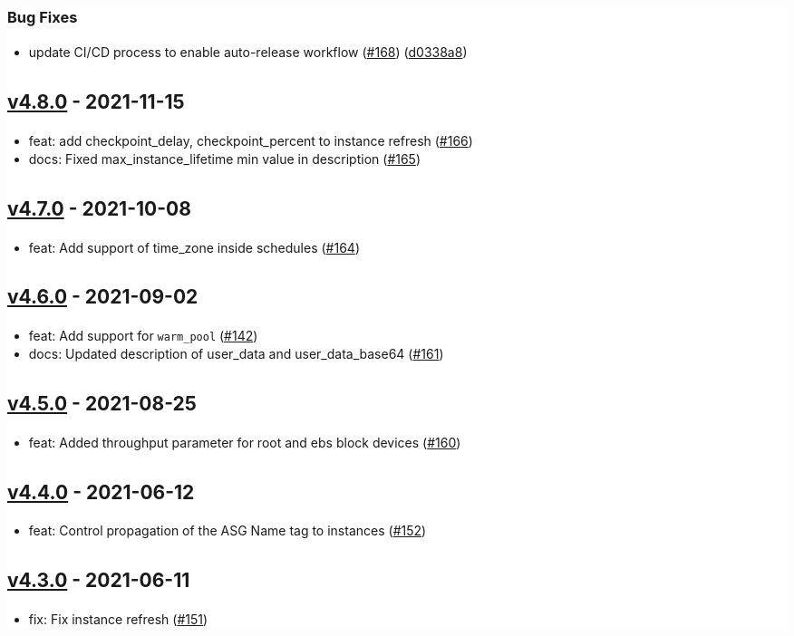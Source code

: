 
### Bug Fixes

* update CI/CD process to enable auto-release workflow ([#168](https://github.com/terraform-aws-modules/terraform-aws-autoscaling/issues/168)) ([d0338a8](https://github.com/terraform-aws-modules/terraform-aws-autoscaling/commit/d0338a8163c239a404d72bf9c57377b0eca62f68))

<a name="v4.8.0"></a>
## [v4.8.0] - 2021-11-15

- feat: add checkpoint_delay, checkpoint_percent to instance refresh ([#166](https://github.com/terraform-aws-modules/terraform-aws-autoscaling/issues/166))
- docs: Fixed max_instance_lifetime min value in description ([#165](https://github.com/terraform-aws-modules/terraform-aws-autoscaling/issues/165))


<a name="v4.7.0"></a>
## [v4.7.0] - 2021-10-08

- feat: Add support of time_zone inside schedules ([#164](https://github.com/terraform-aws-modules/terraform-aws-autoscaling/issues/164))


<a name="v4.6.0"></a>
## [v4.6.0] - 2021-09-02

- feat: Add support for `warm_pool` ([#142](https://github.com/terraform-aws-modules/terraform-aws-autoscaling/issues/142))
- docs: Updated description of user_data and user_data_base64 ([#161](https://github.com/terraform-aws-modules/terraform-aws-autoscaling/issues/161))


<a name="v4.5.0"></a>
## [v4.5.0] - 2021-08-25

- feat: Added throughput parameter for root and ebs block devices ([#160](https://github.com/terraform-aws-modules/terraform-aws-autoscaling/issues/160))


<a name="v4.4.0"></a>
## [v4.4.0] - 2021-06-12

- feat: Control propagation of the ASG Name tag to instances ([#152](https://github.com/terraform-aws-modules/terraform-aws-autoscaling/issues/152))


<a name="v4.3.0"></a>
## [v4.3.0] - 2021-06-11

- fix: Fix instance refresh ([#151](https://github.com/terraform-aws-modules/terraform-aws-autoscaling/issues/151))



[Unreleased]: https://github.com/terraform-aws-modules/terraform-aws-autoscaling/compare/v4.8.0...HEAD
[v4.8.0]: https://github.com/terraform-aws-modules/terraform-aws-autoscaling/compare/v4.7.0...v4.8.0
[v4.7.0]: https://github.com/terraform-aws-modules/terraform-aws-autoscaling/compare/v4.6.0...v4.7.0
[v4.6.0]: https://github.com/terraform-aws-modules/terraform-aws-autoscaling/compare/v4.5.0...v4.6.0
[v4.5.0]: https://github.com/terraform-aws-modules/terraform-aws-autoscaling/compare/v4.4.0...v4.5.0
[v4.4.0]: https://github.com/terraform-aws-modules/terraform-aws-autoscaling/compare/v4.3.0...v4.4.0
[v4.3.0]: https://github.com/terraform-aws-modules/terraform-aws-autoscaling/compare/v4.2.0...v4.3.0
[v4.2.0]: https://github.com/terraform-aws-modules/terraform-aws-autoscaling/compare/v4.1.0...v4.2.0
[v4.1.0]: https://github.com/terraform-aws-modules/terraform-aws-autoscaling/compare/v4.0.0...v4.1.0
[v4.0.0]: https://github.com/terraform-aws-modules/terraform-aws-autoscaling/compare/v3.9.0...v4.0.0
[v3.9.0]: https://github.com/terraform-aws-modules/terraform-aws-autoscaling/compare/v3.8.0...v3.9.0
[v3.8.0]: https://github.com/terraform-aws-modules/terraform-aws-autoscaling/compare/v3.7.0...v3.8.0
[v3.7.0]: https://github.com/terraform-aws-modules/terraform-aws-autoscaling/compare/v3.6.0...v3.7.0
[v3.6.0]: https://github.com/terraform-aws-modules/terraform-aws-autoscaling/compare/v3.5.0...v3.6.0
[v3.5.0]: https://github.com/terraform-aws-modules/terraform-aws-autoscaling/compare/v2.12.0...v3.5.0
[v2.12.0]: https://github.com/terraform-aws-modules/terraform-aws-autoscaling/compare/v3.4.0...v2.12.0
[v3.4.0]: https://github.com/terraform-aws-modules/terraform-aws-autoscaling/compare/v3.3.0...v3.4.0
[v3.3.0]: https://github.com/terraform-aws-modules/terraform-aws-autoscaling/compare/v3.2.0...v3.3.0
[v3.2.0]: https://github.com/terraform-aws-modules/terraform-aws-autoscaling/compare/v3.1.0...v3.2.0
[v3.1.0]: https://github.com/terraform-aws-modules/terraform-aws-autoscaling/compare/v2.11.0...v3.1.0
[v2.11.0]: https://github.com/terraform-aws-modules/terraform-aws-autoscaling/compare/v3.0.0...v2.11.0
[v3.0.0]: https://github.com/terraform-aws-modules/terraform-aws-autoscaling/compare/v2.10.0...v3.0.0
[v2.10.0]: https://github.com/terraform-aws-modules/terraform-aws-autoscaling/compare/v2.9.1...v2.10.0
[v2.9.1]: https://github.com/terraform-aws-modules/terraform-aws-autoscaling/compare/v2.9.0...v2.9.1
[v2.9.0]: https://github.com/terraform-aws-modules/terraform-aws-autoscaling/compare/v2.8.0...v2.9.0
[v2.8.0]: https://github.com/terraform-aws-modules/terraform-aws-autoscaling/compare/v2.7.0...v2.8.0
[v2.7.0]: https://github.com/terraform-aws-modules/terraform-aws-autoscaling/compare/v2.6.0...v2.7.0
[v2.6.0]: https://github.com/terraform-aws-modules/terraform-aws-autoscaling/compare/v2.5.1...v2.6.0
[v2.5.1]: https://github.com/terraform-aws-modules/terraform-aws-autoscaling/compare/v2.5.0...v2.5.1
[v2.5.0]: https://github.com/terraform-aws-modules/terraform-aws-autoscaling/compare/v2.4.0...v2.5.0
[v2.4.0]: https://github.com/terraform-aws-modules/terraform-aws-autoscaling/compare/v2.3.0...v2.4.0
[v2.3.0]: https://github.com/terraform-aws-modules/terraform-aws-autoscaling/compare/v2.2.2...v2.3.0
[v2.2.2]: https://github.com/terraform-aws-modules/terraform-aws-autoscaling/compare/v2.2.1...v2.2.2
[v2.2.1]: https://github.com/terraform-aws-modules/terraform-aws-autoscaling/compare/v2.2.0...v2.2.1
[v2.2.0]: https://github.com/terraform-aws-modules/terraform-aws-autoscaling/compare/v2.1.0...v2.2.0
[v2.1.0]: https://github.com/terraform-aws-modules/terraform-aws-autoscaling/compare/v2.0.0...v2.1.0
[v2.0.0]: https://github.com/terraform-aws-modules/terraform-aws-autoscaling/compare/v1.2.0...v2.0.0
[v1.2.0]: https://github.com/terraform-aws-modules/terraform-aws-autoscaling/compare/v1.1.0...v1.2.0
[v1.1.0]: https://github.com/terraform-aws-modules/terraform-aws-autoscaling/compare/v1.0.4...v1.1.0
[v1.0.4]: https://github.com/terraform-aws-modules/terraform-aws-autoscaling/compare/v1.0.3...v1.0.4
[v1.0.3]: https://github.com/terraform-aws-modules/terraform-aws-autoscaling/compare/v1.0.2...v1.0.3
[v1.0.2]: https://github.com/terraform-aws-modules/terraform-aws-autoscaling/compare/v1.0.1...v1.0.2
[v1.0.1]: https://github.com/terraform-aws-modules/terraform-aws-autoscaling/compare/v1.0.0...v1.0.1